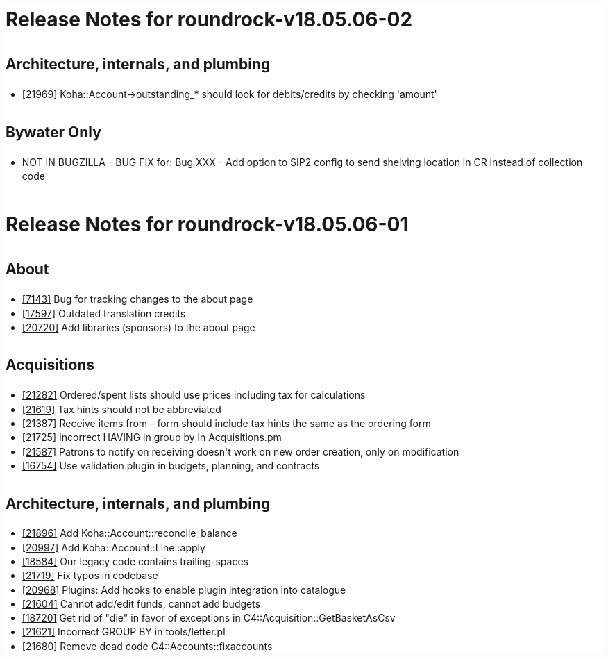 

# Release Notes for roundrock-v18.05.06-02

## Architecture, internals, and plumbing

- [[21969]](http://bugs.koha-community.org/bugzilla3/show_bug.cgi?id=21969) Koha::Account->outstanding_* should look for debits/credits by checking 'amount'

## Bywater Only

- NOT IN BUGZILLA - BUG FIX for: Bug XXX - Add option to SIP2 config to send shelving location in CR instead of collection code



# Release Notes for roundrock-v18.05.06-01

## About

- [[7143]](http://bugs.koha-community.org/bugzilla3/show_bug.cgi?id=7143) Bug for tracking changes to the about page
- [[17597]](http://bugs.koha-community.org/bugzilla3/show_bug.cgi?id=17597) Outdated translation credits
- [[20720]](http://bugs.koha-community.org/bugzilla3/show_bug.cgi?id=20720) Add libraries (sponsors) to the about page

## Acquisitions

- [[21282]](http://bugs.koha-community.org/bugzilla3/show_bug.cgi?id=21282) Ordered/spent lists should use prices including tax for calculations
- [[21619]](http://bugs.koha-community.org/bugzilla3/show_bug.cgi?id=21619) Tax hints should not be abbreviated
- [[21387]](http://bugs.koha-community.org/bugzilla3/show_bug.cgi?id=21387) Receive items from - form should include tax hints the same as the ordering form
- [[21725]](http://bugs.koha-community.org/bugzilla3/show_bug.cgi?id=21725) Incorrect HAVING in group by in Acquisitions.pm
- [[21587]](http://bugs.koha-community.org/bugzilla3/show_bug.cgi?id=21587) Patrons to notify on receiving doesn't work on new order creation, only on modification
- [[16754]](http://bugs.koha-community.org/bugzilla3/show_bug.cgi?id=16754) Use validation plugin in budgets, planning, and contracts

## Architecture, internals, and plumbing

- [[21896]](http://bugs.koha-community.org/bugzilla3/show_bug.cgi?id=21896) Add Koha::Account::reconcile_balance
- [[20997]](http://bugs.koha-community.org/bugzilla3/show_bug.cgi?id=20997) Add Koha::Account::Line::apply
- [[18584]](http://bugs.koha-community.org/bugzilla3/show_bug.cgi?id=18584) Our legacy code contains trailing-spaces
- [[21719]](http://bugs.koha-community.org/bugzilla3/show_bug.cgi?id=21719) Fix typos in codebase
- [[20968]](http://bugs.koha-community.org/bugzilla3/show_bug.cgi?id=20968) Plugins: Add hooks to enable plugin integration into catalogue
- [[21604]](http://bugs.koha-community.org/bugzilla3/show_bug.cgi?id=21604) Cannot add/edit funds, cannot add budgets
- [[18720]](http://bugs.koha-community.org/bugzilla3/show_bug.cgi?id=18720) Get rid of "die" in favor of exceptions in C4::Acquisition::GetBasketAsCsv
- [[21621]](http://bugs.koha-community.org/bugzilla3/show_bug.cgi?id=21621) Incorrect GROUP BY in tools/letter.pl
- [[21680]](http://bugs.koha-community.org/bugzilla3/show_bug.cgi?id=21680) Remove dead code C4::Accounts::fixaccounts